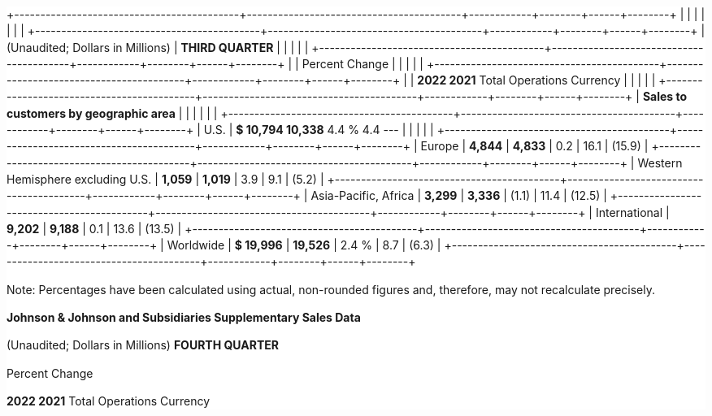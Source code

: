 +-------------------------------------------+-----------------------------------------+------------+--------+------+--------+
|                                           |                                         |            |        |      |        |
+-------------------------------------------+-----------------------------------------+------------+--------+------+--------+
| (Unaudited; Dollars in Millions)          | **THIRD QUARTER**                       |            |        |      |        |
+-------------------------------------------+-----------------------------------------+------------+--------+------+--------+
|                                           | Percent Change                          |            |        |      |        |
+-------------------------------------------+-----------------------------------------+------------+--------+------+--------+
|                                           | **2022 2021** Total Operations Currency |            |        |      |        |
+-------------------------------------------+-----------------------------------------+------------+--------+------+--------+
| **Sales to customers by geographic area** |                                         |            |        |      |        |
+-------------------------------------------+-----------------------------------------+------------+--------+------+--------+
| U.S.                                      | **$ 10,794 10,338** 4.4 % 4.4 ---       |            |        |      |        |
+-------------------------------------------+-----------------------------------------+------------+--------+------+--------+
| Europe                                    | **4,844**                               | **4,833**  | 0.2    | 16.1 | (15.9) |
+-------------------------------------------+-----------------------------------------+------------+--------+------+--------+
| Western Hemisphere excluding U.S.         | **1,059**                               | **1,019**  | 3.9    | 9.1  | (5.2)  |
+-------------------------------------------+-----------------------------------------+------------+--------+------+--------+
| Asia-Pacific, Africa                      | **3,299**                               | **3,336**  | (1.1)  | 11.4 | (12.5) |
+-------------------------------------------+-----------------------------------------+------------+--------+------+--------+
| International                             | **9,202**                               | **9,188**  | 0.1    | 13.6 | (13.5) |
+-------------------------------------------+-----------------------------------------+------------+--------+------+--------+
| Worldwide                                 | **$ 19,996**                            | **19,526** | 2.4 %  | 8.7  | (6.3)  |
+-------------------------------------------+-----------------------------------------+------------+--------+------+--------+

Note: Percentages have been calculated using actual, non-rounded figures and, therefore, may not recalculate precisely.

**Johnson & Johnson and Subsidiaries Supplementary Sales Data**

(Unaudited; Dollars in Millions) **FOURTH QUARTER**

Percent Change

**2022 2021** Total Operations Currency
